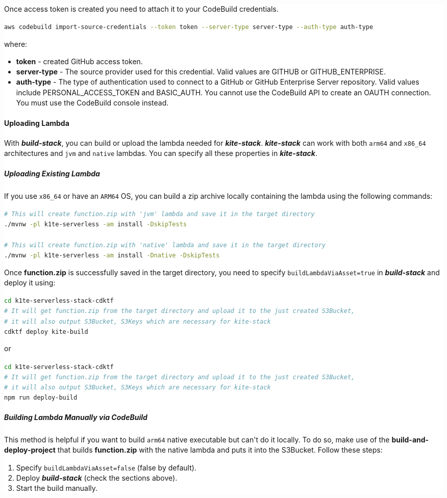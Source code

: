 Once access token is created you need to attach it to your CodeBuild credentials.
```bash
aws codebuild import-source-credentials --token token --server-type server-type --auth-type auth-type
```
where:
- **token** - created GitHub access token.
- **server-type** - The source provider used for this credential. Valid values are GITHUB or GITHUB_ENTERPRISE.
- **auth-type** - The type of authentication used to connect to a GitHub or GitHub Enterprise Server repository.
Valid values include PERSONAL_ACCESS_TOKEN and BASIC_AUTH. You cannot use the CodeBuild API to create an OAUTH connection. You must use the CodeBuild console instead.

#### Uploading Lambda
With **_build-stack_**, you can build or upload the lambda needed for **_kite-stack_**. **_kite-stack_** 
can work with both `arm64` and `x86_64` architectures and `jvm` and `native` lambdas. You can specify all these properties in **_kite-stack_**.

##### Uploading Existing Lambda
If you use `x86_64` or have an `ARM64` OS, you can build a zip archive locally containing the
lambda using the following commands:

```bash
# This will create function.zip with 'jvm' lambda and save it in the target directory
./mvnw -pl k1te-serverless -am install -DskipTests

# This will create function.zip with 'native' lambda and save it in the target directory
./mvnw -pl k1te-serverless -am install -Dnative -DskipTests
```
Once **function.zip** is successfully saved in the target directory, you need to specify
`buildLambdaViaAsset=true` in **_build-stack_** and deploy it using:

```bash
cd k1te-serverless-stack-cdktf
# It will get function.zip from the target directory and upload it to the just created S3Bucket,
# it will also output S3Bucket, S3Keys which are necessary for kite-stack
cdktf deploy kite-build
```
or
```bash
cd k1te-serverless-stack-cdktf
# It will get function.zip from the target directory and upload it to the just created S3Bucket,
# it will also output S3Bucket, S3Keys which are necessary for kite-stack
npm run deploy-build
```

##### Building Lambda Manually via CodeBuild
This method is helpful if you want to build `arm64` native executable but can't do it locally.
To do so, make use of the **build-and-deploy-project** that builds **function.zip** with the native
lambda and puts it into the S3Bucket. Follow these steps:
1) Specify `buildLambdaViaAsset=false` (false by default).
2) Deploy **_build-stack_** (check the sections above).
3) Start the build manually.
